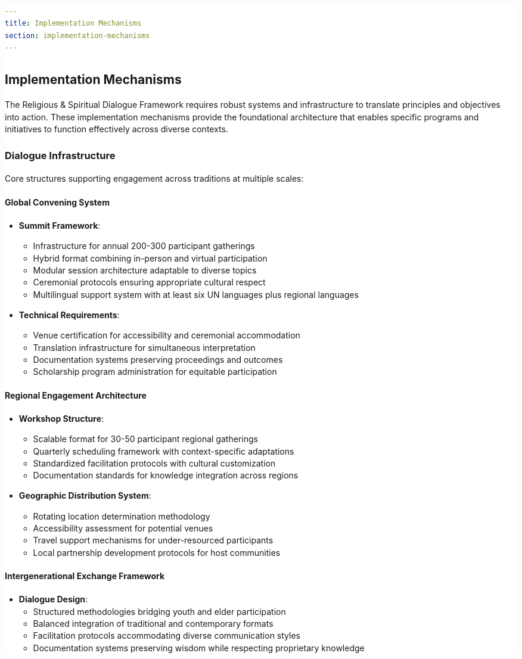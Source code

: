 ```yaml
---
title: Implementation Mechanisms
section: implementation-mechanisms
---
```


## Implementation Mechanisms

The Religious & Spiritual Dialogue Framework requires robust systems and infrastructure to translate principles and objectives into action. These implementation mechanisms provide the foundational architecture that enables specific programs and initiatives to function effectively across diverse contexts.

### Dialogue Infrastructure

Core structures supporting engagement across traditions at multiple scales:

#### Global Convening System
- **Summit Framework**: 
  - Infrastructure for annual 200-300 participant gatherings
  - Hybrid format combining in-person and virtual participation
  - Modular session architecture adaptable to diverse topics
  - Ceremonial protocols ensuring appropriate cultural respect
  - Multilingual support system with at least six UN languages plus regional languages

- **Technical Requirements**:
  - Venue certification for accessibility and ceremonial accommodation
  - Translation infrastructure for simultaneous interpretation
  - Documentation systems preserving proceedings and outcomes
  - Scholarship program administration for equitable participation

#### Regional Engagement Architecture
- **Workshop Structure**:
  - Scalable format for 30-50 participant regional gatherings
  - Quarterly scheduling framework with context-specific adaptations
  - Standardized facilitation protocols with cultural customization
  - Documentation standards for knowledge integration across regions

- **Geographic Distribution System**:
  - Rotating location determination methodology
  - Accessibility assessment for potential venues
  - Travel support mechanisms for under-resourced participants
  - Local partnership development protocols for host communities

#### Intergenerational Exchange Framework
- **Dialogue Design**:
  - Structured methodologies bridging youth and elder participation
  - Balanced integration of traditional and contemporary formats
  - Facilitation protocols accommodating diverse communication styles
  - Documentation systems preserving wisdom while respecting proprietary knowledge

